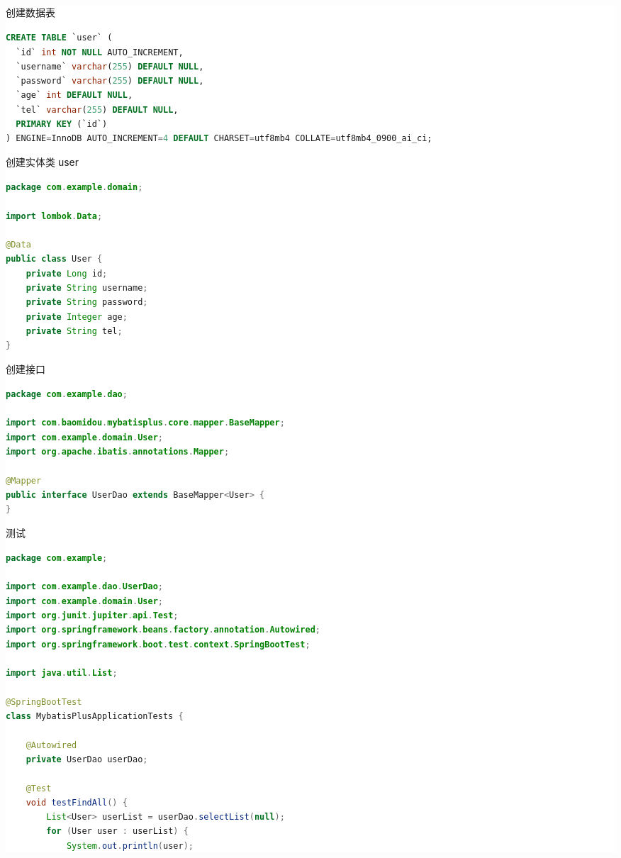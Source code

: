 创建数据表

```sql
CREATE TABLE `user` (
  `id` int NOT NULL AUTO_INCREMENT,
  `username` varchar(255) DEFAULT NULL,
  `password` varchar(255) DEFAULT NULL,
  `age` int DEFAULT NULL,
  `tel` varchar(255) DEFAULT NULL,
  PRIMARY KEY (`id`)
) ENGINE=InnoDB AUTO_INCREMENT=4 DEFAULT CHARSET=utf8mb4 COLLATE=utf8mb4_0900_ai_ci;
```

创建实体类 user

```java
package com.example.domain;

import lombok.Data;

@Data
public class User {
    private Long id;
    private String username;
    private String password;
    private Integer age;
    private String tel;
}
```

创建接口

```java
package com.example.dao;

import com.baomidou.mybatisplus.core.mapper.BaseMapper;
import com.example.domain.User;
import org.apache.ibatis.annotations.Mapper;

@Mapper
public interface UserDao extends BaseMapper<User> {
}
```

测试

```java
package com.example;

import com.example.dao.UserDao;
import com.example.domain.User;
import org.junit.jupiter.api.Test;
import org.springframework.beans.factory.annotation.Autowired;
import org.springframework.boot.test.context.SpringBootTest;

import java.util.List;

@SpringBootTest
class MybatisPlusApplicationTests {

    @Autowired
    private UserDao userDao;

    @Test
    void testFindAll() {
        List<User> userList = userDao.selectList(null);
        for (User user : userList) {
            System.out.println(user);
```